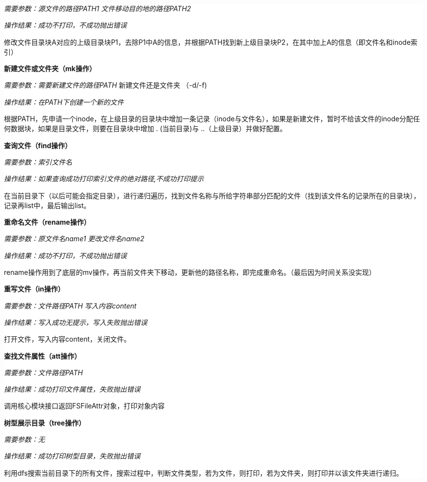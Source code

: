*需要参数：源文件的路径PATH1 文件移动目的地的路径PATH2*

*操作结果：成功不打印，不成功抛出错误*

修改文件目录块A对应的上级目录块P1，去除P1中A的信息，并根据PATH找到新上级目录块P2，在其中加上A的信息（即文件名和inode索引）





**新建文件或文件夹（mk操作）**

*需要参数：需要新建文件的路径PATH*   新建文件还是文件夹 （-d/-f)

*操作结果：在PATH下创建一个新的文件*

根据PATH，先申请一个inode，在上级目录的目录块中增加一条记录（inode与文件名），如果是新建文件，暂时不给该文件的inode分配任何数据块，如果是目录文件，则要在目录块中增加 . (当前目录)与 ..（上级目录）并做好配置。



**查询文件（find操作）**

*需要参数：索引文件名*

*操作结果：如果查询成功打印索引文件的绝对路径,不成功打印提示*

在当前目录下（以后可能会指定目录），进行递归遍历，找到文件名称与所给字符串部分匹配的文件（找到该文件名的记录所在的目录块），记录再list中，最后输出list。



**重命名文件（rename操作）**

*需要参数：原文件名name1 更改文件名name2*

*操作结果：成功不打印，不成功抛出错误*

rename操作用到了底层的mv操作，再当前文件夹下移动，更新他的路径名称，即完成重命名。（最后因为时间关系没实现）



**重写文件（in操作）**

*需要参数：文件路径PATH 写入内容content*

*操作结果：写入成功无提示，写入失败抛出错误*

打开文件，写入内容content，关闭文件。



**查找文件属性（att操作）**

*需要参数：文件路径PATH*

*操作结果：成功打印文件属性，失败抛出错误*

调用核心模块接口返回FSFileAttr对象，打印对象内容



**树型展示目录（tree操作）**

*需要参数：无*

*操作结果：成功打印树型目录，失败抛出错误*

利用dfs搜索当前目录下的所有文件，搜索过程中，判断文件类型，若为文件，则打印，若为文件夹，则打印并以该文件夹进行递归。

